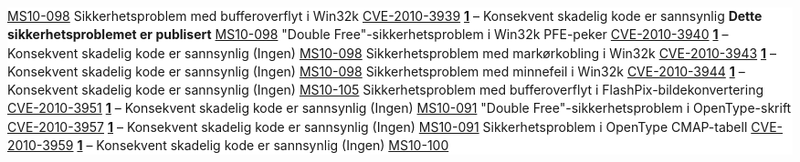 <td><a href="http://go.microsoft.com/fwlink/?linkid=204869">MS10-098</a></td>
<td>Sikkerhetsproblem med bufferoverflyt i Win32k</td>
<td><a href="http://www.cve.mitre.org/cgi-bin/cvename.cgi?name=cve-2010-3939">CVE-2010-3939</a></td>
<td><a href="http://technet.microsoft.com/en-us/security/cc998259.aspx"><strong>1</strong></a> – Konsekvent skadelig kode er sannsynlig</td>
<td><strong>Dette sikkerhetsproblemet er publisert</strong></td>
</tr>
<tr class="odd">
<td><a href="http://go.microsoft.com/fwlink/?linkid=204869">MS10-098</a></td>
<td>&quot;Double Free&quot;-sikkerhetsproblem i Win32k PFE-peker</td>
<td><a href="http://www.cve.mitre.org/cgi-bin/cvename.cgi?name=cve-2010-3940">CVE-2010-3940</a></td>
<td><a href="http://technet.microsoft.com/en-us/security/cc998259.aspx"><strong>1</strong></a> – Konsekvent skadelig kode er sannsynlig</td>
<td>(Ingen)</td>
</tr>
<tr class="even">
<td><a href="http://go.microsoft.com/fwlink/?linkid=204869">MS10-098</a></td>
<td>Sikkerhetsproblem med markørkobling i Win32k</td>
<td><a href="http://www.cve.mitre.org/cgi-bin/cvename.cgi?name=cve-2010-3943">CVE-2010-3943</a></td>
<td><a href="http://technet.microsoft.com/en-us/security/cc998259.aspx"><strong>1</strong></a> – Konsekvent skadelig kode er sannsynlig</td>
<td>(Ingen)</td>
</tr>
<tr class="odd">
<td><a href="http://go.microsoft.com/fwlink/?linkid=204869">MS10-098</a></td>
<td>Sikkerhetsproblem med minnefeil i Win32k</td>
<td><a href="http://www.cve.mitre.org/cgi-bin/cvename.cgi?name=cve-2010-3944">CVE-2010-3944</a></td>
<td><a href="http://technet.microsoft.com/en-us/security/cc998259.aspx"><strong>1</strong></a> – Konsekvent skadelig kode er sannsynlig</td>
<td>(Ingen)</td>
</tr>
<tr class="even">
<td><a href="http://go.microsoft.com/fwlink/?linkid=147425">MS10-105</a></td>
<td>Sikkerhetsproblem med bufferoverflyt i FlashPix-bildekonvertering</td>
<td><a href="http://www.cve.mitre.org/cgi-bin/cvename.cgi?name=cve-2010-3951">CVE-2010-3951</a></td>
<td><a href="http://technet.microsoft.com/en-us/security/cc998259.aspx"><strong>1</strong></a> – Konsekvent skadelig kode er sannsynlig</td>
<td>(Ingen)</td>
</tr>
<tr class="odd">
<td><a href="http://go.microsoft.com/fwlink/?linkid=203895">MS10-091</a></td>
<td>&quot;Double Free&quot;-sikkerhetsproblem i OpenType-skrift</td>
<td><a href="http://www.cve.mitre.org/cgi-bin/cvename.cgi?name=cve-2010-3957">CVE-2010-3957</a></td>
<td><a href="http://technet.microsoft.com/en-us/security/cc998259.aspx"><strong>1</strong></a> – Konsekvent skadelig kode er sannsynlig</td>
<td>(Ingen)</td>
</tr>
<tr class="even">
<td><a href="http://go.microsoft.com/fwlink/?linkid=203895">MS10-091</a></td>
<td>Sikkerhetsproblem i OpenType CMAP-tabell</td>
<td><a href="http://www.cve.mitre.org/cgi-bin/cvename.cgi?name=cve-2010-3959">CVE-2010-3959</a></td>
<td><a href="http://technet.microsoft.com/en-us/security/cc998259.aspx"><strong>1</strong></a> – Konsekvent skadelig kode er sannsynlig</td>
<td>(Ingen)</td>
</tr>
<tr class="odd">
<td><a href="http://go.microsoft.com/fwlink/?linkid=204906">MS10-100</a></td>
